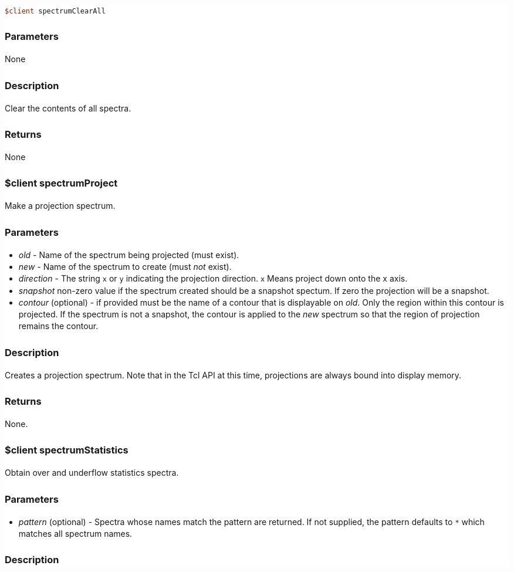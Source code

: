 ```tcl
$client spectrumClearAll
```

### Parameters

None

### Description


Clear the contents of all spectra.

### Returns
None



### $client spectrumProject

Make a projection spectrum.

### Parameters
* *old* - Name of the spectrum being projected (must exist).
* *new* - Name of the spectrum to create (must *not* exist).
* *direction* - The string ```x``` or ```y``` indicating the projection direction.  ```x``` Means project down onto the x axis.
* *snapshot* non-zero value if the spectrum created should be a snapshot spectum.  If zero the projection will be a snapshot.
*   *contour* (optional) - if provided must be the name of a contour that is displayable on *old*.  Only the region within this contour is projected.  If the spectrum is not a snapshot, the contour is applied to the *new* spectrum so that the region of projection remains the contour.


### Description

Creates a projection spectrum.  Note that in the Tcl API at this time, projections are always bound into display memory.

### Returns
None.

### $client spectrumStatistics

Obtain over and underflow statistics spectra.

### Parameters

* *pattern* (optional) - Spectra whose names match the pattern are returned.   If not supplied, the  pattern defaults to ```*``` which matches all spectrum names.


### Description
